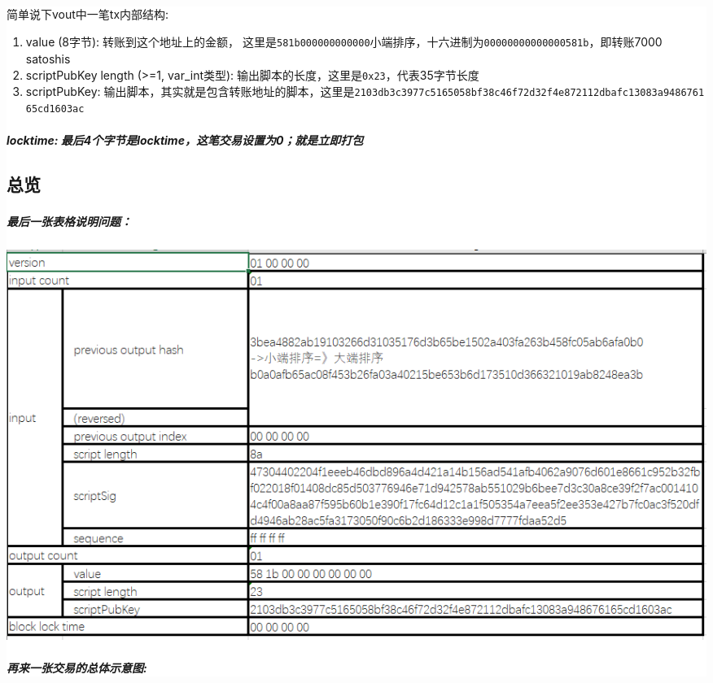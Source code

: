 简单说下vout中一笔tx内部结构:

1. value (8字节): 转账到这个地址上的金额， 这里是`581b000000000000`小端排序，十六进制为`00000000000000581b`，即转账7000 satoshis
2. scriptPubKey length (>=1, var_int类型): 输出脚本的长度，这里是`0x23`，代表35字节长度
3. scriptPubKey: 输出脚本，其实就是包含转账地址的脚本，这里是`2103db3c3977c5165058bf38c46f72d32f4e872112dbafc13083a948676165cd1603ac`
    
##### locktime: 最后4个字节是locktime，这笔交易设置为0；就是立即打包

## 总览

##### 最后一张表格说明问题：

![img](https://raw.githubusercontent.com/brain-zhang/brain-zhang.github.io/source/images/20181203/bg3.jpg)

##### 再来一张交易的总体示意图:
